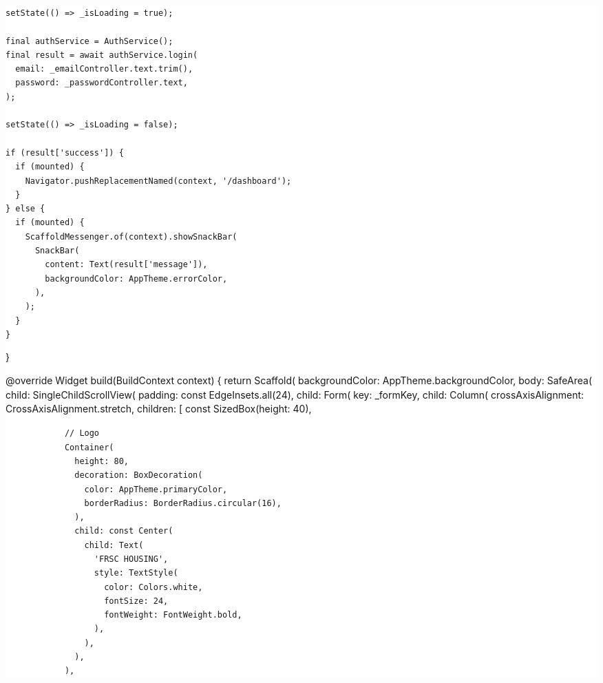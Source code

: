     setState(() => _isLoading = true);

    final authService = AuthService();
    final result = await authService.login(
      email: _emailController.text.trim(),
      password: _passwordController.text,
    );

    setState(() => _isLoading = false);

    if (result['success']) {
      if (mounted) {
        Navigator.pushReplacementNamed(context, '/dashboard');
      }
    } else {
      if (mounted) {
        ScaffoldMessenger.of(context).showSnackBar(
          SnackBar(
            content: Text(result['message']),
            backgroundColor: AppTheme.errorColor,
          ),
        );
      }
    }
  }

  @override
  Widget build(BuildContext context) {
    return Scaffold(
      backgroundColor: AppTheme.backgroundColor,
      body: SafeArea(
        child: SingleChildScrollView(
          padding: const EdgeInsets.all(24),
          child: Form(
            key: _formKey,
            child: Column(
              crossAxisAlignment: CrossAxisAlignment.stretch,
              children: [
                const SizedBox(height: 40),
                
                // Logo
                Container(
                  height: 80,
                  decoration: BoxDecoration(
                    color: AppTheme.primaryColor,
                    borderRadius: BorderRadius.circular(16),
                  ),
                  child: const Center(
                    child: Text(
                      'FRSC HOUSING',
                      style: TextStyle(
                        color: Colors.white,
                        fontSize: 24,
                        fontWeight: FontWeight.bold,
                      ),
                    ),
                  ),
                ),
                